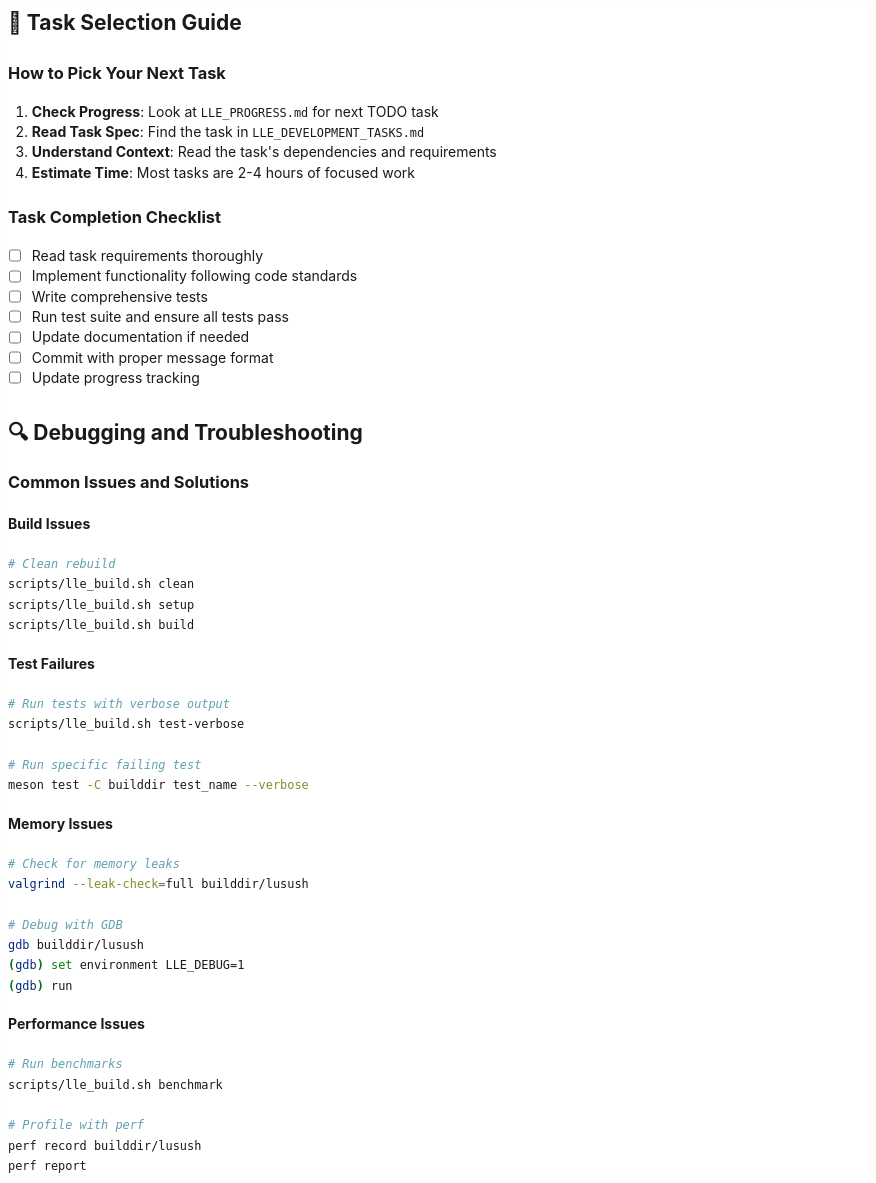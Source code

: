 ## 🎯 Task Selection Guide

### **How to Pick Your Next Task**

1. **Check Progress**: Look at `LLE_PROGRESS.md` for next TODO task
2. **Read Task Spec**: Find the task in `LLE_DEVELOPMENT_TASKS.md`
3. **Understand Context**: Read the task's dependencies and requirements
4. **Estimate Time**: Most tasks are 2-4 hours of focused work

### **Task Completion Checklist**
- [ ] Read task requirements thoroughly
- [ ] Implement functionality following code standards
- [ ] Write comprehensive tests
- [ ] Run test suite and ensure all tests pass
- [ ] Update documentation if needed
- [ ] Commit with proper message format
- [ ] Update progress tracking

## 🔍 Debugging and Troubleshooting

### **Common Issues and Solutions**

#### **Build Issues**
```bash
# Clean rebuild
scripts/lle_build.sh clean
scripts/lle_build.sh setup
scripts/lle_build.sh build
```

#### **Test Failures**
```bash
# Run tests with verbose output
scripts/lle_build.sh test-verbose

# Run specific failing test
meson test -C builddir test_name --verbose
```

#### **Memory Issues**
```bash
# Check for memory leaks
valgrind --leak-check=full builddir/lusush

# Debug with GDB
gdb builddir/lusush
(gdb) set environment LLE_DEBUG=1
(gdb) run
```

#### **Performance Issues**
```bash
# Run benchmarks
scripts/lle_build.sh benchmark

# Profile with perf
perf record builddir/lusush
perf report
```
